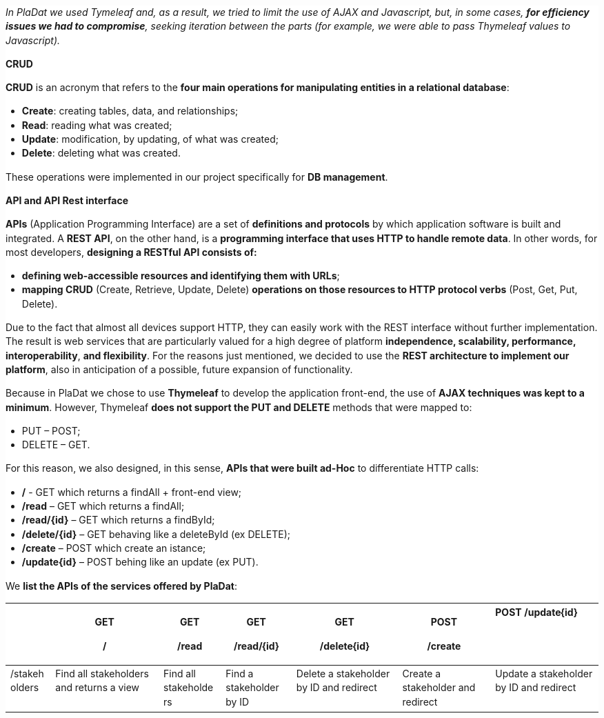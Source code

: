 *In PlaDat we used Tymeleaf and, as a result, we tried to limit the use of AJAX and Javascript, but, in some cases, **for efficiency issues we had to compromise**, seeking iteration between the parts (for example, we were able to pass Thymeleaf values to Javascript).* 

**CRUD** 

**CRUD** is an acronym that refers to the **four main operations for manipulating entities in a relational database**: 

- **Create**: creating tables, data, and relationships; 
- **Read**: reading what was created; 
- **Update**: modification, by updating, of what was created; 
- **Delete**: deleting what was created. 

These operations were implemented in our project specifically for **DB management**.  

**API and API Rest interface** 

**APIs** (Application Programming Interface) are a set of **definitions and protocols** by which application software is built and integrated. A **REST API**, on the other hand, is a **programming interface that uses HTTP to handle remote data**. In other words, for most developers, **designing a RESTful API consists of:** 

- **defining web-accessible resources and identifying them with URLs**;
- **mapping CRUD** (Create, Retrieve, Update, Delete) **operations on those resources to HTTP protocol verbs** (Post, Get, Put, Delete).

Due to the fact that almost all devices support HTTP, they can easily work with the REST interface  without  further  implementation.  The  result  is  web  services  that  are  particularly valued  for  a  high  degree  of  platform  **independence,  scalability,  performance, interoperability**, **and flexibility**. For the reasons just mentioned, we decided to use the **REST architecture to implement our platform**, also in anticipation of a possible, future expansion of functionality. 

Because in PlaDat we chose to use **Thymeleaf** to develop the application front-end, the use of **AJAX techniques was kept to a minimum**. However, Thymeleaf **does not support the PUT and DELETE** methods that were mapped to: 

- PUT – POST; 
- DELETE – GET. 

For this reason, we also designed, in this sense, **APIs that were built ad-Hoc** to differentiate HTTP calls: 

- **/** - GET which returns a findAll + front-end view; 
- **/read** – GET which returns a findAll; 
- **/read/{id}** – GET which returns a findById; 
- **/delete/{id}** – GET behaving like a deleteById (ex DELETE); 
- **/create** – POST which create an istance; 
- **/update{id}** – POST behing like an update (ex PUT). 

We **list the APIs of the services offered by PlaDat**: 



||<p>GET  </p><p>**/** </p>|<p>GET </p><p>**/read** </p>|<p>GET </p><p>**/read/{id}** </p>|<p>GET  </p><p>**/delete{id}** </p>|<p>POST </p><p>**/create** </p>|POST **/update{id}** |
| :- | - | - | - | - | - | :- |
|/stakeholders |Find  all stakeholders and  returns  a view |Find  all stakeholders |Find  a stakeholder by ID |Delete  a stakeholder by  ID  and redirect |Create  a stakeholder and redirect |Update  a stakeholder by  ID  and redirect |
